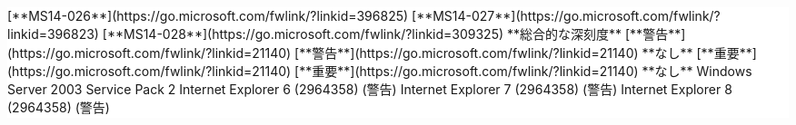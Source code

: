 </td>
<td style="border:1px solid black;">
[**MS14-026**](https://go.microsoft.com/fwlink/?linkid=396825)

</td>
<td style="border:1px solid black;">
[**MS14-027**](https://go.microsoft.com/fwlink/?linkid=396823)

</td>
<td style="border:1px solid black;">
[**MS14-028**](https://go.microsoft.com/fwlink/?linkid=309325)

</td>
</tr>
<tr>
<td style="border:1px solid black;">
**総合的な深刻度**

</td>
<td style="border:1px solid black;">
[**警告**](https://go.microsoft.com/fwlink/?linkid=21140)

</td>
<td style="border:1px solid black;">
[**警告**](https://go.microsoft.com/fwlink/?linkid=21140)

</td>
<td style="border:1px solid black;">
**なし**

</td>
<td style="border:1px solid black;">
[**重要**](https://go.microsoft.com/fwlink/?linkid=21140)

</td>
<td style="border:1px solid black;">
[**重要**](https://go.microsoft.com/fwlink/?linkid=21140)

</td>
<td style="border:1px solid black;">
**なし**

</td>
</tr>
<tr>
<td style="border:1px solid black;">
Windows Server 2003 Service Pack 2

</td>
<td style="border:1px solid black;">
Internet Explorer 6  
(2964358)  
(警告)  
Internet Explorer 7  
(2964358)  
(警告)  
Internet Explorer 8  
(2964358)  
(警告)
